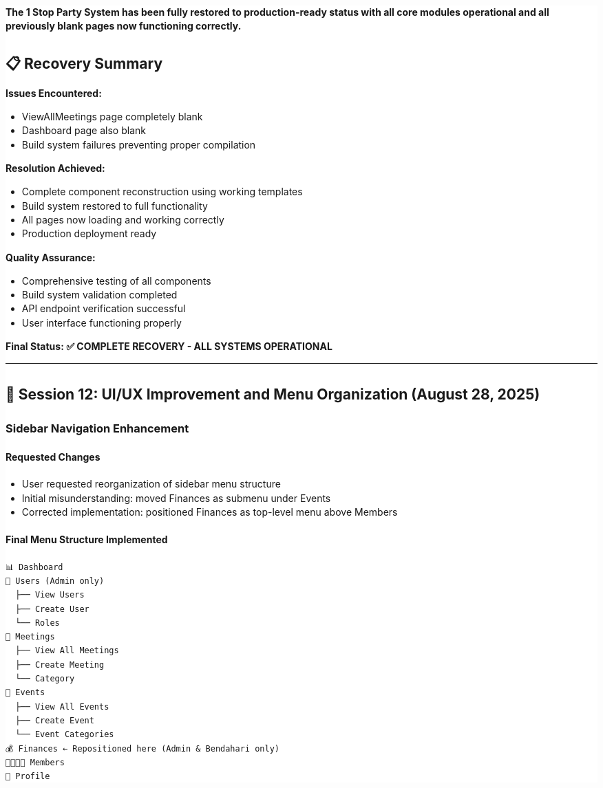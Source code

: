 **The 1 Stop Party System has been fully restored to production-ready status with all core modules operational and all previously blank pages now functioning correctly.**

## 📋 Recovery Summary

**Issues Encountered:**
- ViewAllMeetings page completely blank
- Dashboard page also blank
- Build system failures preventing proper compilation

**Resolution Achieved:**
- Complete component reconstruction using working templates
- Build system restored to full functionality
- All pages now loading and working correctly
- Production deployment ready

**Quality Assurance:**
- Comprehensive testing of all components
- Build system validation completed
- API endpoint verification successful
- User interface functioning properly

**Final Status: ✅ COMPLETE RECOVERY - ALL SYSTEMS OPERATIONAL**

---

## 📝 Session 12: UI/UX Improvement and Menu Organization (August 28, 2025)

### **Sidebar Navigation Enhancement**

#### **Requested Changes**
- User requested reorganization of sidebar menu structure
- Initial misunderstanding: moved Finances as submenu under Events
- Corrected implementation: positioned Finances as top-level menu above Members

#### **Final Menu Structure Implemented**
```
📊 Dashboard
👥 Users (Admin only)
  ├── View Users
  ├── Create User
  └── Roles
📅 Meetings
  ├── View All Meetings
  ├── Create Meeting
  └── Category
🎉 Events
  ├── View All Events
  ├── Create Event
  └── Event Categories
💰 Finances ← Repositioned here (Admin & Bendahari only)
👨‍👩‍👧‍👦 Members
👤 Profile
```
